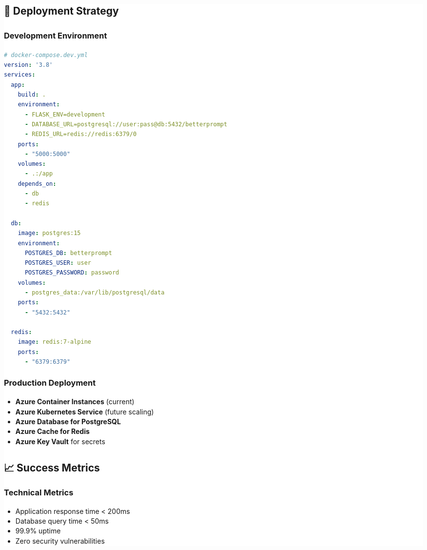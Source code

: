 ## 🚀 Deployment Strategy

### Development Environment
```yaml
# docker-compose.dev.yml
version: '3.8'
services:
  app:
    build: .
    environment:
      - FLASK_ENV=development
      - DATABASE_URL=postgresql://user:pass@db:5432/betterprompt
      - REDIS_URL=redis://redis:6379/0
    ports:
      - "5000:5000"
    volumes:
      - .:/app
    depends_on:
      - db
      - redis

  db:
    image: postgres:15
    environment:
      POSTGRES_DB: betterprompt
      POSTGRES_USER: user
      POSTGRES_PASSWORD: password
    volumes:
      - postgres_data:/var/lib/postgresql/data
    ports:
      - "5432:5432"

  redis:
    image: redis:7-alpine
    ports:
      - "6379:6379"
```

### Production Deployment
- **Azure Container Instances** (current)
- **Azure Kubernetes Service** (future scaling)
- **Azure Database for PostgreSQL**
- **Azure Cache for Redis**
- **Azure Key Vault** for secrets

## 📈 Success Metrics

### Technical Metrics
- Application response time < 200ms
- Database query time < 50ms
- 99.9% uptime
- Zero security vulnerabilities
